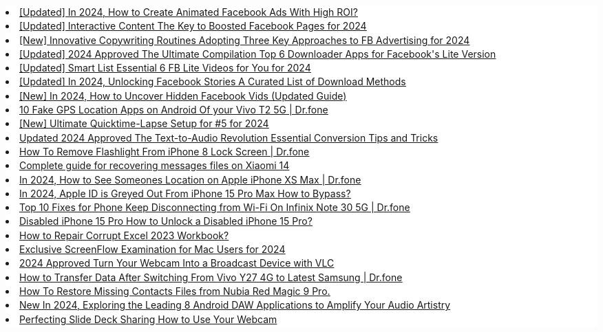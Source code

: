 <li><a href="https://facebook-videos.techidaily.com/updated-in-2024-how-to-create-animated-facebook-ads-with-high-roi/"><u>[Updated] In 2024, How to Create Animated Facebook Ads With High ROI?</u></a></li>
<li><a href="https://facebook-videos.techidaily.com/updated-interactive-content-the-key-to-boosted-facebook-pages-for-2024/"><u>[Updated] Interactive Content  The Key to Boosted Facebook Pages for 2024</u></a></li>
<li><a href="https://facebook-videos.techidaily.com/new-innovative-copywriting-routines-adopting-three-key-approaches-to-fb-advertising-for-2024/"><u>[New] Innovative Copywriting Routines  Adopting Three Key Approaches to FB Advertising for 2024</u></a></li>
<li><a href="https://facebook-videos.techidaily.com/updated-2024-approved-the-ultimate-compilation-top-6-downloader-apps-for-facebooks-lite-version/"><u>[Updated] 2024 Approved  The Ultimate Compilation  Top 6 Downloader Apps for Facebook's Lite Version</u></a></li>
<li><a href="https://facebook-videos.techidaily.com/updated-smart-list-essential-6-fb-lite-videos-for-you-for-2024/"><u>[Updated] Smart List  Essential 6 FB Lite Videos for You for 2024</u></a></li>
<li><a href="https://facebook-videos.techidaily.com/updated-in-2024-unlocking-facebook-stories-a-curated-list-of-download-methods/"><u>[Updated] In 2024, Unlocking Facebook Stories  A Curated List of Download Methods</u></a></li>
<li><a href="https://facebook-videos.techidaily.com/new-in-2024-how-to-uncover-hidden-facebook-vids-updated-guide/"><u>[New] In 2024, How to Uncover Hidden Facebook Vids (Updated Guide)</u></a></li>
<li><a href="https://android-location.techidaily.com/10-fake-gps-location-apps-on-android-of-your-vivo-t2-5g-drfone-by-drfone-virtual/"><u>10 Fake GPS Location Apps on Android Of your Vivo T2 5G | Dr.fone</u></a></li>
<li><a href="https://video-screen-grab.techidaily.com/new-ultimate-quicktime-lapse-setup-for-5-for-2024/"><u>[New] Ultimate Quicktime-Lapse Setup for #5 for 2024</u></a></li>
<li><a href="https://ai-video-apps.techidaily.com/updated-2024-approved-the-text-to-audio-revolution-essential-conversion-tips-and-tricks/"><u>Updated 2024 Approved The Text-to-Audio Revolution Essential Conversion Tips and Tricks</u></a></li>
<li><a href="https://iphone-unlock.techidaily.com/how-to-remove-flashlight-from-iphone-8-lock-screen-drfone-by-drfone-ios/"><u>How To Remove Flashlight From iPhone 8 Lock Screen | Dr.fone</u></a></li>
<li><a href="https://phone-solutions.techidaily.com/complete-guide-for-recovering-messages-files-on-xiaomi-14-by-fonelab-android-recover-messages/"><u>Complete guide for recovering messages files on Xiaomi 14</u></a></li>
<li><a href="https://iphone-location.techidaily.com/in-2024-how-to-see-someones-location-on-apple-iphone-xs-max-drfone-by-drfone-virtual-ios/"><u>In 2024, How to See Someones Location on Apple iPhone XS Max | Dr.fone</u></a></li>
<li><a href="https://apple-account.techidaily.com/in-2024-apple-id-is-greyed-out-from-iphone-15-pro-max-how-to-bypass-by-drfone-ios/"><u>In 2024, Apple ID is Greyed Out From iPhone 15 Pro Max How to Bypass?</u></a></li>
<li><a href="https://howto.techidaily.com/top-10-fixes-for-phone-keep-disconnecting-from-wi-fi-on-infinix-note-30-5g-drfone-by-drfone-fix-android-problems-fix-android-problems/"><u>Top 10 Fixes for Phone Keep Disconnecting from Wi-Fi On Infinix Note 30 5G | Dr.fone</u></a></li>
<li><a href="https://ios-unlock.techidaily.com/disabled-iphone-15-pro-how-to-unlock-a-disabled-iphone-15-pro-by-drfone-ios/"><u>Disabled iPhone 15 Pro How to Unlock a Disabled iPhone 15 Pro?</u></a></li>
<li><a href="https://blog-min.techidaily.com/how-to-repair-corrupt-excel-2023-workbook-by-stellar-guide/"><u>How to Repair Corrupt Excel 2023 Workbook?</u></a></li>
<li><a href="https://screen-video-capture.techidaily.com/exclusive-screenflow-examination-for-mac-users-for-2024/"><u>Exclusive ScreenFlow Examination for Mac Users for 2024</u></a></li>
<li><a href="https://screen-capture.techidaily.com/2024-approved-turn-your-webcam-into-a-broadcast-device-with-vlc/"><u>2024 Approved  Turn Your Webcam Into a Broadcast Device with VLC</u></a></li>
<li><a href="https://android-transfer.techidaily.com/how-to-transfer-data-after-switching-from-vivo-y27-4g-to-latest-samsung-drfone-by-drfone-transfer-from-android-transfer-from-android/"><u>How to Transfer Data After Switching From Vivo Y27 4G to Latest Samsung | Dr.fone</u></a></li>
<li><a href="https://blog-min.techidaily.com/how-to-restore-missing-contacts-files-from-nubia-red-magic-9-pro-by-fonelab-android-recover-contacts/"><u>How To  Restore Missing Contacts Files from Nubia Red Magic 9 Pro.</u></a></li>
<li><a href="https://voice-adjusting.techidaily.com/new-in-2024-exploring-the-leading-8-android-daw-applications-to-amplify-your-audio-artistry/"><u>New In 2024, Exploring the Leading 8 Android DAW Applications to Amplify Your Audio Artistry</u></a></li>
<li><a href="https://screen-capture.techidaily.com/perfecting-slide-deck-sharing-how-to-use-your-webcam/"><u>Perfecting Slide Deck Sharing  How to Use Your Webcam</u></a></li>